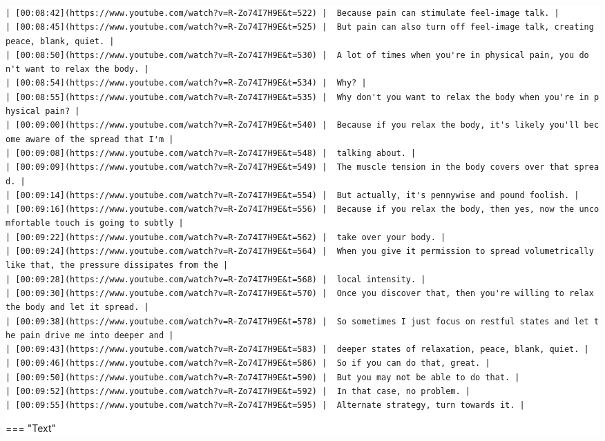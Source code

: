     | [00:08:42](https://www.youtube.com/watch?v=R-Zo74I7H9E&t=522) |  Because pain can stimulate feel-image talk. |
    | [00:08:45](https://www.youtube.com/watch?v=R-Zo74I7H9E&t=525) |  But pain can also turn off feel-image talk, creating peace, blank, quiet. |
    | [00:08:50](https://www.youtube.com/watch?v=R-Zo74I7H9E&t=530) |  A lot of times when you're in physical pain, you don't want to relax the body. |
    | [00:08:54](https://www.youtube.com/watch?v=R-Zo74I7H9E&t=534) |  Why? |
    | [00:08:55](https://www.youtube.com/watch?v=R-Zo74I7H9E&t=535) |  Why don't you want to relax the body when you're in physical pain? |
    | [00:09:00](https://www.youtube.com/watch?v=R-Zo74I7H9E&t=540) |  Because if you relax the body, it's likely you'll become aware of the spread that I'm |
    | [00:09:08](https://www.youtube.com/watch?v=R-Zo74I7H9E&t=548) |  talking about. |
    | [00:09:09](https://www.youtube.com/watch?v=R-Zo74I7H9E&t=549) |  The muscle tension in the body covers over that spread. |
    | [00:09:14](https://www.youtube.com/watch?v=R-Zo74I7H9E&t=554) |  But actually, it's pennywise and pound foolish. |
    | [00:09:16](https://www.youtube.com/watch?v=R-Zo74I7H9E&t=556) |  Because if you relax the body, then yes, now the uncomfortable touch is going to subtly |
    | [00:09:22](https://www.youtube.com/watch?v=R-Zo74I7H9E&t=562) |  take over your body. |
    | [00:09:24](https://www.youtube.com/watch?v=R-Zo74I7H9E&t=564) |  When you give it permission to spread volumetrically like that, the pressure dissipates from the |
    | [00:09:28](https://www.youtube.com/watch?v=R-Zo74I7H9E&t=568) |  local intensity. |
    | [00:09:30](https://www.youtube.com/watch?v=R-Zo74I7H9E&t=570) |  Once you discover that, then you're willing to relax the body and let it spread. |
    | [00:09:38](https://www.youtube.com/watch?v=R-Zo74I7H9E&t=578) |  So sometimes I just focus on restful states and let the pain drive me into deeper and |
    | [00:09:43](https://www.youtube.com/watch?v=R-Zo74I7H9E&t=583) |  deeper states of relaxation, peace, blank, quiet. |
    | [00:09:46](https://www.youtube.com/watch?v=R-Zo74I7H9E&t=586) |  So if you can do that, great. |
    | [00:09:50](https://www.youtube.com/watch?v=R-Zo74I7H9E&t=590) |  But you may not be able to do that. |
    | [00:09:52](https://www.youtube.com/watch?v=R-Zo74I7H9E&t=592) |  In that case, no problem. |
    | [00:09:55](https://www.youtube.com/watch?v=R-Zo74I7H9E&t=595) |  Alternate strategy, turn towards it. |

=== "Text"